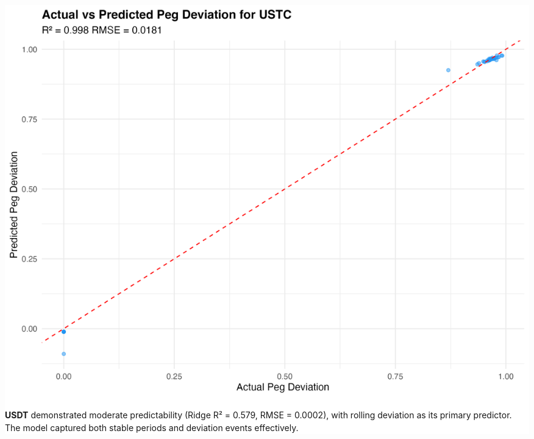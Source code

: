 ![LASSO Predictions for USTC](img/lasso_predictions_USTC.png)

**USDT** demonstrated moderate predictability (Ridge R² = 0.579, RMSE = 0.0002), with rolling deviation as its primary predictor. The model captured both stable periods and deviation events effectively.
